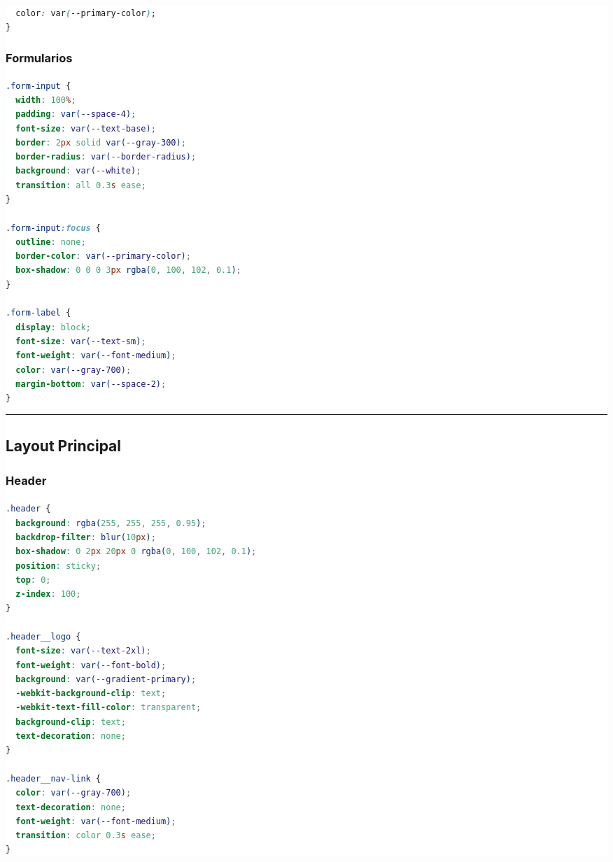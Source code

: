 ```css
  color: var(--primary-color);
}
```

### Formularios
```css
.form-input {
  width: 100%;
  padding: var(--space-4);
  font-size: var(--text-base);
  border: 2px solid var(--gray-300);
  border-radius: var(--border-radius);
  background: var(--white);
  transition: all 0.3s ease;
}

.form-input:focus {
  outline: none;
  border-color: var(--primary-color);
  box-shadow: 0 0 0 3px rgba(0, 100, 102, 0.1);
}

.form-label {
  display: block;
  font-size: var(--text-sm);
  font-weight: var(--font-medium);
  color: var(--gray-700);
  margin-bottom: var(--space-2);
}
```

---

## Layout Principal

### Header
```css
.header {
  background: rgba(255, 255, 255, 0.95);
  backdrop-filter: blur(10px);
  box-shadow: 0 2px 20px 0 rgba(0, 100, 102, 0.1);
  position: sticky;
  top: 0;
  z-index: 100;
}

.header__logo {
  font-size: var(--text-2xl);
  font-weight: var(--font-bold);
  background: var(--gradient-primary);
  -webkit-background-clip: text;
  -webkit-text-fill-color: transparent;
  background-clip: text;
  text-decoration: none;
}

.header__nav-link {
  color: var(--gray-700);
  text-decoration: none;
  font-weight: var(--font-medium);
  transition: color 0.3s ease;
}

```